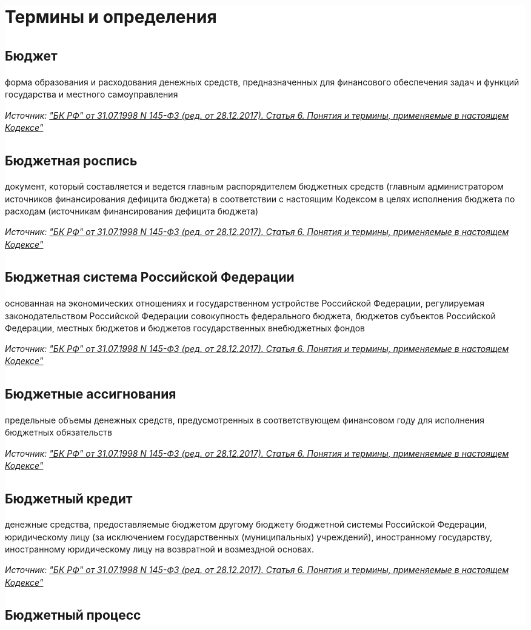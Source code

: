# Термины и определения

## Бюджет

форма образования и расходования денежных средств, предназначенных для финансового обеспечения задач и функций государства и местного самоуправления

_Источник:_ [_"БК РФ" от 31.07.1998 N 145-ФЗ \(ред. от 28.12.2017\). Статья 6. Понятия и термины, применяемые в настоящем Кодексе"_](http://www.consultant.ru/document/Cons_doc_LAW_19702/055a71948dbf2a4fc2478437cd89cd864ee8e6e5/)

## Бюджетная роспись

документ, который составляется и ведется главным распорядителем бюджетных средств \(главным администратором источников финансирования дефицита бюджета\) в соответствии с настоящим Кодексом в целях исполнения бюджета по расходам \(источникам финансирования дефицита бюджета\)

_Источник:_ [_"БК РФ" от 31.07.1998 N 145-ФЗ \(ред. от 28.12.2017\). Статья 6. Понятия и термины, применяемые в настоящем Кодексе"_](http://www.consultant.ru/document/Cons_doc_LAW_19702/055a71948dbf2a4fc2478437cd89cd864ee8e6e5/)

## Бюджетная система Российской Федерации

основанная на экономических отношениях и государственном устройстве Российской Федерации, регулируемая законодательством Российской Федерации совокупность федерального бюджета, бюджетов субъектов Российской Федерации, местных бюджетов и бюджетов государственных внебюджетных фондов

_Источник:_ [_"БК РФ" от 31.07.1998 N 145-ФЗ \(ред. от 28.12.2017\). Статья 6. Понятия и термины, применяемые в настоящем Кодексе"_](http://www.consultant.ru/document/Cons_doc_LAW_19702/055a71948dbf2a4fc2478437cd89cd864ee8e6e5/)

## Бюджетные ассигнования

предельные объемы денежных средств, предусмотренных в соответствующем финансовом году для исполнения бюджетных обязательств

_Источник:_ [_"БК РФ" от 31.07.1998 N 145-ФЗ \(ред. от 28.12.2017\). Статья 6. Понятия и термины, применяемые в настоящем Кодексе"_](http://www.consultant.ru/document/Cons_doc_LAW_19702/055a71948dbf2a4fc2478437cd89cd864ee8e6e5/)

## Бюджетный кредит

денежные средства, предоставляемые бюджетом другому бюджету бюджетной системы Российской Федерации, юридическому лицу \(за исключением государственных \(муниципальных\) учреждений\), иностранному государству, иностранному юридическому лицу на возвратной и возмездной основах.

_Источник:_ [_"БК РФ" от 31.07.1998 N 145-ФЗ \(ред. от 28.12.2017\). Статья 6. Понятия и термины, применяемые в настоящем Кодексе"_](http://www.consultant.ru/document/Cons_doc_LAW_19702/055a71948dbf2a4fc2478437cd89cd864ee8e6e5/)

## Бюджетный процесс

